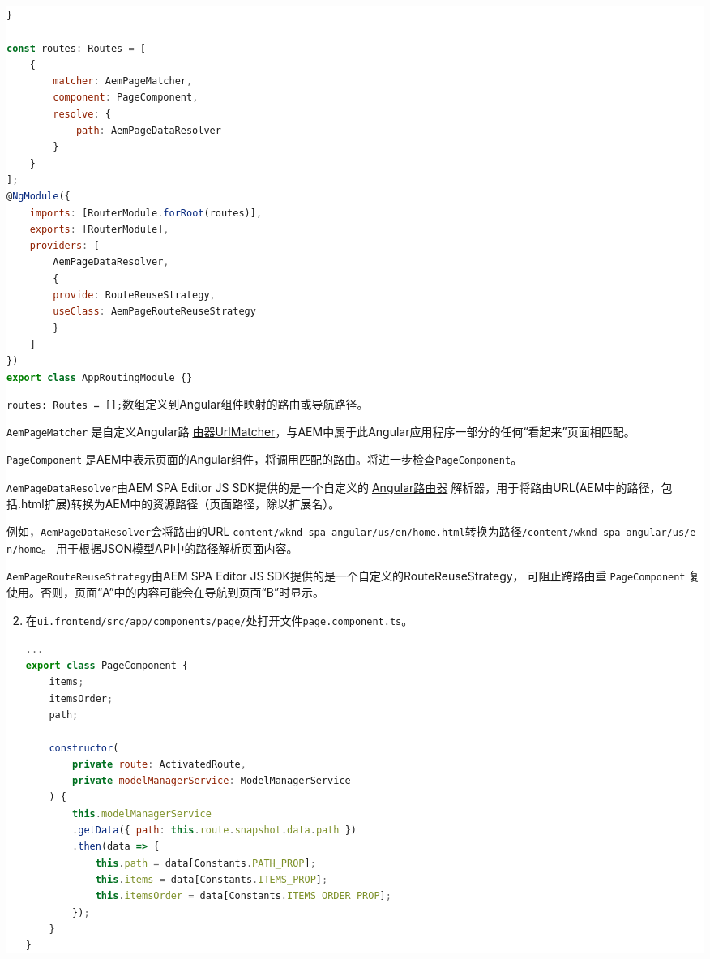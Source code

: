    ```js
   }
   
   const routes: Routes = [
       {
           matcher: AemPageMatcher,
           component: PageComponent,
           resolve: {
               path: AemPageDataResolver
           }
       }
   ];
   @NgModule({
       imports: [RouterModule.forRoot(routes)],
       exports: [RouterModule],
       providers: [
           AemPageDataResolver,
           {
           provide: RouteReuseStrategy,
           useClass: AemPageRouteReuseStrategy
           }
       ]
   })
   export class AppRoutingModule {}
   ```

   `routes: Routes = [];`数组定义到Angular组件映射的路由或导航路径。

   `AemPageMatcher` 是自定义Angular路 [由器UrlMatcher](https://angular.io/api/router/UrlMatcher)，与AEM中属于此Angular应用程序一部分的任何“看起来”页面相匹配。

   `PageComponent` 是AEM中表示页面的Angular组件，将调用匹配的路由。将进一步检查`PageComponent`。

   `AemPageDataResolver`由AEM SPA Editor JS SDK提供的是一个自定义的 [Angular路由器](https://angular.io/api/router/Resolve) 解析器，用于将路由URL(AEM中的路径，包括.html扩展)转换为AEM中的资源路径（页面路径，除以扩展名）。

   例如，`AemPageDataResolver`会将路由的URL `content/wknd-spa-angular/us/en/home.html`转换为路径`/content/wknd-spa-angular/us/en/home`。 用于根据JSON模型API中的路径解析页面内容。

   `AemPageRouteReuseStrategy`由AEM SPA Editor JS SDK提供的是一个自定义的RouteReuseStrategy， [](https://angular.io/api/router/RouteReuseStrategy) 可阻止跨路由重 `PageComponent` 复使用。否则，页面“A”中的内容可能会在导航到页面“B”时显示。

2. 在`ui.frontend/src/app/components/page/`处打开文件`page.component.ts`。

   ```js
   ...
   export class PageComponent {
       items;
       itemsOrder;
       path;
   
       constructor(
           private route: ActivatedRoute,
           private modelManagerService: ModelManagerService
       ) {
           this.modelManagerService
           .getData({ path: this.route.snapshot.data.path })
           .then(data => {
               this.path = data[Constants.PATH_PROP];
               this.items = data[Constants.ITEMS_PROP];
               this.itemsOrder = data[Constants.ITEMS_ORDER_PROP];
           });
       }
   }
   ```

